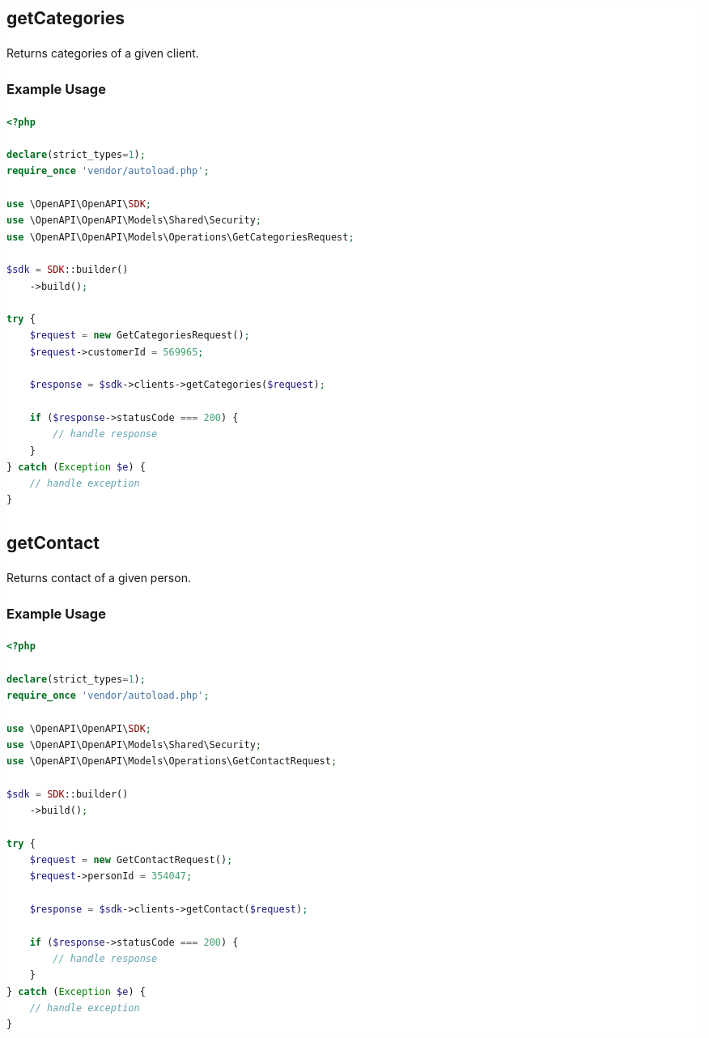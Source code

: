 ## getCategories

Returns categories of a given client.

### Example Usage

```php
<?php

declare(strict_types=1);
require_once 'vendor/autoload.php';

use \OpenAPI\OpenAPI\SDK;
use \OpenAPI\OpenAPI\Models\Shared\Security;
use \OpenAPI\OpenAPI\Models\Operations\GetCategoriesRequest;

$sdk = SDK::builder()
    ->build();

try {
    $request = new GetCategoriesRequest();
    $request->customerId = 569965;

    $response = $sdk->clients->getCategories($request);

    if ($response->statusCode === 200) {
        // handle response
    }
} catch (Exception $e) {
    // handle exception
}
```

## getContact

Returns contact of a given person.

### Example Usage

```php
<?php

declare(strict_types=1);
require_once 'vendor/autoload.php';

use \OpenAPI\OpenAPI\SDK;
use \OpenAPI\OpenAPI\Models\Shared\Security;
use \OpenAPI\OpenAPI\Models\Operations\GetContactRequest;

$sdk = SDK::builder()
    ->build();

try {
    $request = new GetContactRequest();
    $request->personId = 354047;

    $response = $sdk->clients->getContact($request);

    if ($response->statusCode === 200) {
        // handle response
    }
} catch (Exception $e) {
    // handle exception
}
```